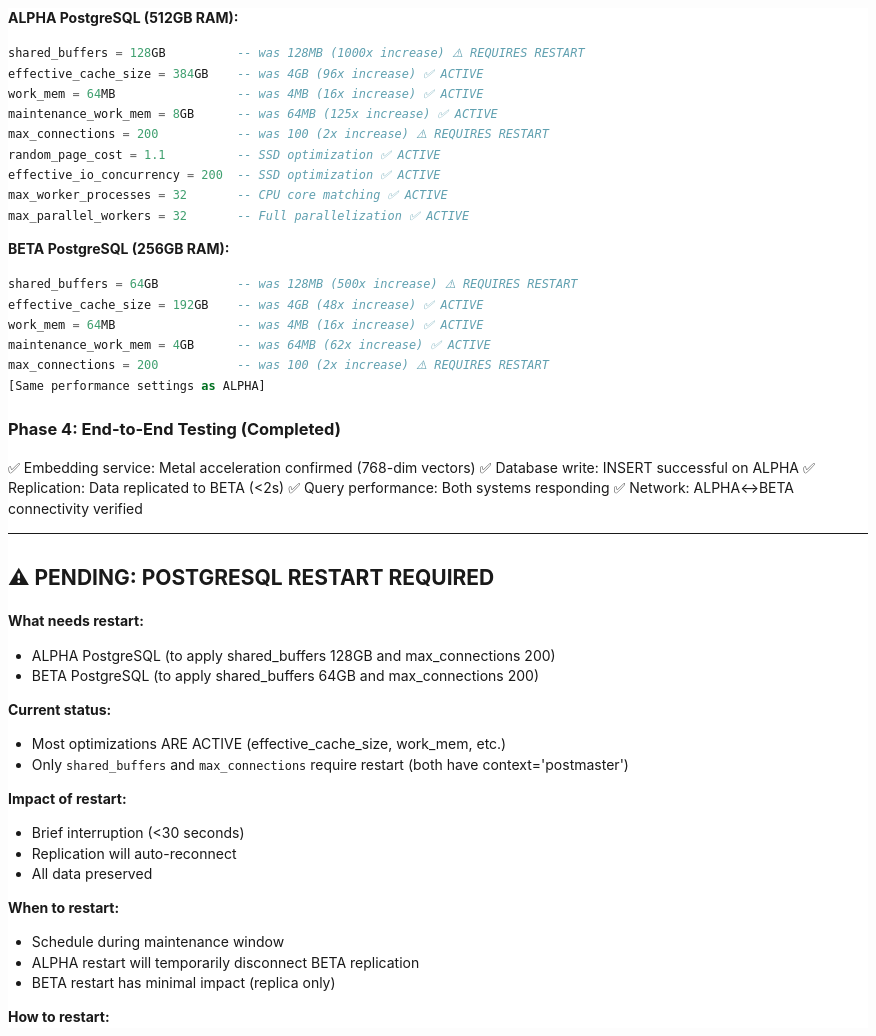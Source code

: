 **ALPHA PostgreSQL (512GB RAM):**
```sql
shared_buffers = 128GB          -- was 128MB (1000x increase) ⚠️ REQUIRES RESTART
effective_cache_size = 384GB    -- was 4GB (96x increase) ✅ ACTIVE
work_mem = 64MB                 -- was 4MB (16x increase) ✅ ACTIVE
maintenance_work_mem = 8GB      -- was 64MB (125x increase) ✅ ACTIVE
max_connections = 200           -- was 100 (2x increase) ⚠️ REQUIRES RESTART
random_page_cost = 1.1          -- SSD optimization ✅ ACTIVE
effective_io_concurrency = 200  -- SSD optimization ✅ ACTIVE
max_worker_processes = 32       -- CPU core matching ✅ ACTIVE
max_parallel_workers = 32       -- Full parallelization ✅ ACTIVE
```

**BETA PostgreSQL (256GB RAM):**
```sql
shared_buffers = 64GB           -- was 128MB (500x increase) ⚠️ REQUIRES RESTART
effective_cache_size = 192GB    -- was 4GB (48x increase) ✅ ACTIVE
work_mem = 64MB                 -- was 4MB (16x increase) ✅ ACTIVE
maintenance_work_mem = 4GB      -- was 64MB (62x increase) ✅ ACTIVE
max_connections = 200           -- was 100 (2x increase) ⚠️ REQUIRES RESTART
[Same performance settings as ALPHA]
```

### Phase 4: End-to-End Testing (Completed)
✅ Embedding service: Metal acceleration confirmed (768-dim vectors)
✅ Database write: INSERT successful on ALPHA
✅ Replication: Data replicated to BETA (<2s)
✅ Query performance: Both systems responding
✅ Network: ALPHA↔BETA connectivity verified

---

## ⚠️ PENDING: POSTGRESQL RESTART REQUIRED

**What needs restart:**
- ALPHA PostgreSQL (to apply shared_buffers 128GB and max_connections 200)
- BETA PostgreSQL (to apply shared_buffers 64GB and max_connections 200)

**Current status:**
- Most optimizations ARE ACTIVE (effective_cache_size, work_mem, etc.)
- Only `shared_buffers` and `max_connections` require restart (both have context='postmaster')

**Impact of restart:**
- Brief interruption (<30 seconds)
- Replication will auto-reconnect
- All data preserved

**When to restart:**
- Schedule during maintenance window
- ALPHA restart will temporarily disconnect BETA replication
- BETA restart has minimal impact (replica only)

**How to restart:**
